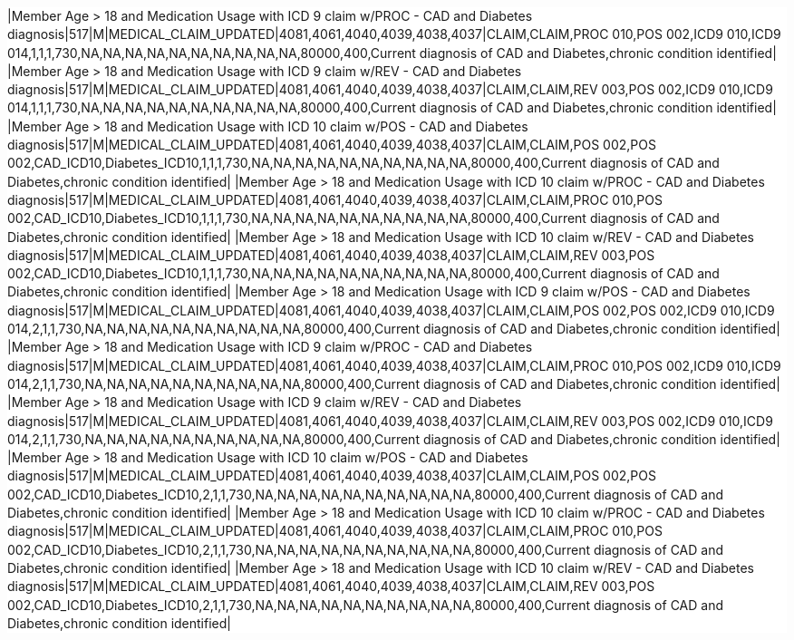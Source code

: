 |Member Age > 18 and Medication Usage with ICD 9 claim w/PROC  - CAD and Diabetes diagnosis|517|M|MEDICAL_CLAIM_UPDATED|4081,4061,4040,4039,4038,4037|CLAIM,CLAIM,PROC 010,POS 002,ICD9 010,ICD9 014,1,1,1,730,NA,NA,NA,NA,NA,NA,NA,NA,NA,NA,80000,400,Current diagnosis of CAD and Diabetes,chronic condition identified|
|Member Age > 18 and Medication Usage with ICD 9 claim w/REV  - CAD and Diabetes diagnosis|517|M|MEDICAL_CLAIM_UPDATED|4081,4061,4040,4039,4038,4037|CLAIM,CLAIM,REV 003,POS 002,ICD9 010,ICD9 014,1,1,1,730,NA,NA,NA,NA,NA,NA,NA,NA,NA,NA,80000,400,Current diagnosis of CAD and Diabetes,chronic condition identified|
|Member Age > 18 and Medication Usage with ICD 10 claim w/POS - CAD and Diabetes diagnosis|517|M|MEDICAL_CLAIM_UPDATED|4081,4061,4040,4039,4038,4037|CLAIM,CLAIM,POS 002,POS 002,CAD_ICD10,Diabetes_ICD10,1,1,1,730,NA,NA,NA,NA,NA,NA,NA,NA,NA,NA,80000,400,Current diagnosis of CAD and Diabetes,chronic condition identified|
|Member Age > 18 and Medication Usage with ICD 10 claim w/PROC  - CAD and Diabetes diagnosis|517|M|MEDICAL_CLAIM_UPDATED|4081,4061,4040,4039,4038,4037|CLAIM,CLAIM,PROC 010,POS 002,CAD_ICD10,Diabetes_ICD10,1,1,1,730,NA,NA,NA,NA,NA,NA,NA,NA,NA,NA,80000,400,Current diagnosis of CAD and Diabetes,chronic condition identified|
|Member Age > 18 and Medication Usage with ICD 10 claim w/REV  - CAD and Diabetes diagnosis|517|M|MEDICAL_CLAIM_UPDATED|4081,4061,4040,4039,4038,4037|CLAIM,CLAIM,REV 003,POS 002,CAD_ICD10,Diabetes_ICD10,1,1,1,730,NA,NA,NA,NA,NA,NA,NA,NA,NA,NA,80000,400,Current diagnosis of CAD and Diabetes,chronic condition identified|
|Member Age > 18 and Medication Usage with ICD 9 claim w/POS - CAD and Diabetes diagnosis|517|M|MEDICAL_CLAIM_UPDATED|4081,4061,4040,4039,4038,4037|CLAIM,CLAIM,POS 002,POS 002,ICD9 010,ICD9 014,2,1,1,730,NA,NA,NA,NA,NA,NA,NA,NA,NA,NA,80000,400,Current diagnosis of CAD and Diabetes,chronic condition identified|
|Member Age > 18 and Medication Usage with ICD 9 claim w/PROC  - CAD and Diabetes diagnosis|517|M|MEDICAL_CLAIM_UPDATED|4081,4061,4040,4039,4038,4037|CLAIM,CLAIM,PROC 010,POS 002,ICD9 010,ICD9 014,2,1,1,730,NA,NA,NA,NA,NA,NA,NA,NA,NA,NA,80000,400,Current diagnosis of CAD and Diabetes,chronic condition identified|
|Member Age > 18 and Medication Usage with ICD 9 claim w/REV  - CAD and Diabetes diagnosis|517|M|MEDICAL_CLAIM_UPDATED|4081,4061,4040,4039,4038,4037|CLAIM,CLAIM,REV 003,POS 002,ICD9 010,ICD9 014,2,1,1,730,NA,NA,NA,NA,NA,NA,NA,NA,NA,NA,80000,400,Current diagnosis of CAD and Diabetes,chronic condition identified|
|Member Age > 18 and Medication Usage with ICD 10 claim w/POS - CAD and Diabetes diagnosis|517|M|MEDICAL_CLAIM_UPDATED|4081,4061,4040,4039,4038,4037|CLAIM,CLAIM,POS 002,POS 002,CAD_ICD10,Diabetes_ICD10,2,1,1,730,NA,NA,NA,NA,NA,NA,NA,NA,NA,NA,80000,400,Current diagnosis of CAD and Diabetes,chronic condition identified|
|Member Age > 18 and Medication Usage with ICD 10 claim w/PROC  - CAD and Diabetes diagnosis|517|M|MEDICAL_CLAIM_UPDATED|4081,4061,4040,4039,4038,4037|CLAIM,CLAIM,PROC 010,POS 002,CAD_ICD10,Diabetes_ICD10,2,1,1,730,NA,NA,NA,NA,NA,NA,NA,NA,NA,NA,80000,400,Current diagnosis of CAD and Diabetes,chronic condition identified|
|Member Age > 18 and Medication Usage with ICD 10 claim w/REV  - CAD and Diabetes diagnosis|517|M|MEDICAL_CLAIM_UPDATED|4081,4061,4040,4039,4038,4037|CLAIM,CLAIM,REV 003,POS 002,CAD_ICD10,Diabetes_ICD10,2,1,1,730,NA,NA,NA,NA,NA,NA,NA,NA,NA,NA,80000,400,Current diagnosis of CAD and Diabetes,chronic condition identified|
